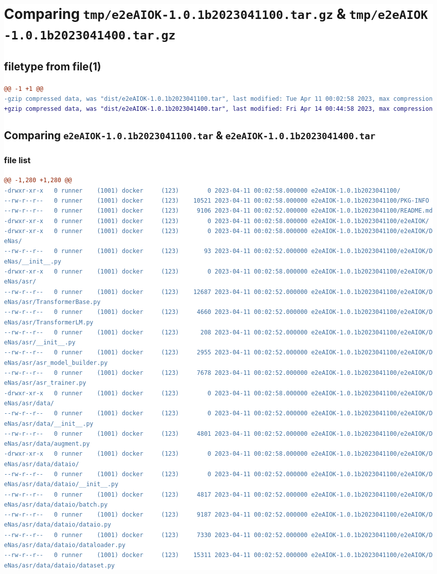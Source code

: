 # Comparing `tmp/e2eAIOK-1.0.1b2023041100.tar.gz` & `tmp/e2eAIOK-1.0.1b2023041400.tar.gz`

## filetype from file(1)

```diff
@@ -1 +1 @@
-gzip compressed data, was "dist/e2eAIOK-1.0.1b2023041100.tar", last modified: Tue Apr 11 00:02:58 2023, max compression
+gzip compressed data, was "dist/e2eAIOK-1.0.1b2023041400.tar", last modified: Fri Apr 14 00:44:58 2023, max compression
```

## Comparing `e2eAIOK-1.0.1b2023041100.tar` & `e2eAIOK-1.0.1b2023041400.tar`

### file list

```diff
@@ -1,280 +1,280 @@
-drwxr-xr-x   0 runner    (1001) docker     (123)        0 2023-04-11 00:02:58.000000 e2eAIOK-1.0.1b2023041100/
--rw-r--r--   0 runner    (1001) docker     (123)    10521 2023-04-11 00:02:58.000000 e2eAIOK-1.0.1b2023041100/PKG-INFO
--rw-r--r--   0 runner    (1001) docker     (123)     9106 2023-04-11 00:02:52.000000 e2eAIOK-1.0.1b2023041100/README.md
-drwxr-xr-x   0 runner    (1001) docker     (123)        0 2023-04-11 00:02:58.000000 e2eAIOK-1.0.1b2023041100/e2eAIOK/
-drwxr-xr-x   0 runner    (1001) docker     (123)        0 2023-04-11 00:02:58.000000 e2eAIOK-1.0.1b2023041100/e2eAIOK/DeNas/
--rw-r--r--   0 runner    (1001) docker     (123)       93 2023-04-11 00:02:52.000000 e2eAIOK-1.0.1b2023041100/e2eAIOK/DeNas/__init__.py
-drwxr-xr-x   0 runner    (1001) docker     (123)        0 2023-04-11 00:02:58.000000 e2eAIOK-1.0.1b2023041100/e2eAIOK/DeNas/asr/
--rw-r--r--   0 runner    (1001) docker     (123)    12687 2023-04-11 00:02:52.000000 e2eAIOK-1.0.1b2023041100/e2eAIOK/DeNas/asr/TransformerBase.py
--rw-r--r--   0 runner    (1001) docker     (123)     4660 2023-04-11 00:02:52.000000 e2eAIOK-1.0.1b2023041100/e2eAIOK/DeNas/asr/TransformerLM.py
--rw-r--r--   0 runner    (1001) docker     (123)      208 2023-04-11 00:02:52.000000 e2eAIOK-1.0.1b2023041100/e2eAIOK/DeNas/asr/__init__.py
--rw-r--r--   0 runner    (1001) docker     (123)     2955 2023-04-11 00:02:52.000000 e2eAIOK-1.0.1b2023041100/e2eAIOK/DeNas/asr/asr_model_builder.py
--rw-r--r--   0 runner    (1001) docker     (123)     7678 2023-04-11 00:02:52.000000 e2eAIOK-1.0.1b2023041100/e2eAIOK/DeNas/asr/asr_trainer.py
-drwxr-xr-x   0 runner    (1001) docker     (123)        0 2023-04-11 00:02:58.000000 e2eAIOK-1.0.1b2023041100/e2eAIOK/DeNas/asr/data/
--rw-r--r--   0 runner    (1001) docker     (123)        0 2023-04-11 00:02:52.000000 e2eAIOK-1.0.1b2023041100/e2eAIOK/DeNas/asr/data/__init__.py
--rw-r--r--   0 runner    (1001) docker     (123)     4801 2023-04-11 00:02:52.000000 e2eAIOK-1.0.1b2023041100/e2eAIOK/DeNas/asr/data/augment.py
-drwxr-xr-x   0 runner    (1001) docker     (123)        0 2023-04-11 00:02:58.000000 e2eAIOK-1.0.1b2023041100/e2eAIOK/DeNas/asr/data/dataio/
--rw-r--r--   0 runner    (1001) docker     (123)        0 2023-04-11 00:02:52.000000 e2eAIOK-1.0.1b2023041100/e2eAIOK/DeNas/asr/data/dataio/__init__.py
--rw-r--r--   0 runner    (1001) docker     (123)     4817 2023-04-11 00:02:52.000000 e2eAIOK-1.0.1b2023041100/e2eAIOK/DeNas/asr/data/dataio/batch.py
--rw-r--r--   0 runner    (1001) docker     (123)     9187 2023-04-11 00:02:52.000000 e2eAIOK-1.0.1b2023041100/e2eAIOK/DeNas/asr/data/dataio/dataio.py
--rw-r--r--   0 runner    (1001) docker     (123)     7330 2023-04-11 00:02:52.000000 e2eAIOK-1.0.1b2023041100/e2eAIOK/DeNas/asr/data/dataio/dataloader.py
--rw-r--r--   0 runner    (1001) docker     (123)    15311 2023-04-11 00:02:52.000000 e2eAIOK-1.0.1b2023041100/e2eAIOK/DeNas/asr/data/dataio/dataset.py
```